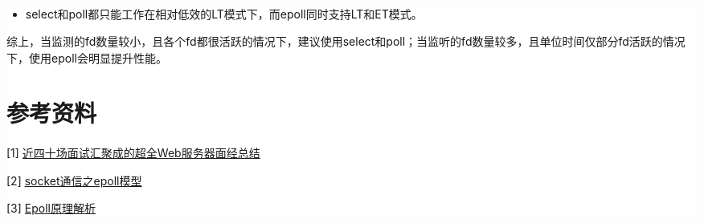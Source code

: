 * select和poll都只能工作在相对低效的LT模式下，而epoll同时支持LT和ET模式。

综上，当监测的fd数量较小，且各个fd都很活跃的情况下，建议使用select和poll；当监听的fd数量较多，且单位时间仅部分fd活跃的情况下，使用epoll会明显提升性能。

# 参考资料

[1] [近四十场面试汇聚成的超全Web服务器面经总结](https://blog.csdn.net/ClaireSy/article/details/122436929)

[2] [socket通信之epoll模型](https://blog.csdn.net/u022812849/article/details/109771916)

[3] [Epoll原理解析](https://blog.csdn.net/armlinuxww/article/details/92803381?ops_request_misc=%7B%22request%5Fid%22%3A%22165812573416780366539068%22%2C%22scm%22%3A%2220140713.130102334..%22%7D&request_id=165812573416780366539068&biz_id=0&utm_medium=distribute.pc_search_result.none-task-blog-2~all~top_positive~default-1-92803381-null-null.142^v32^control,185^v2^tag_show&utm_term=epoll&spm=1018.2226.3001.4187)
